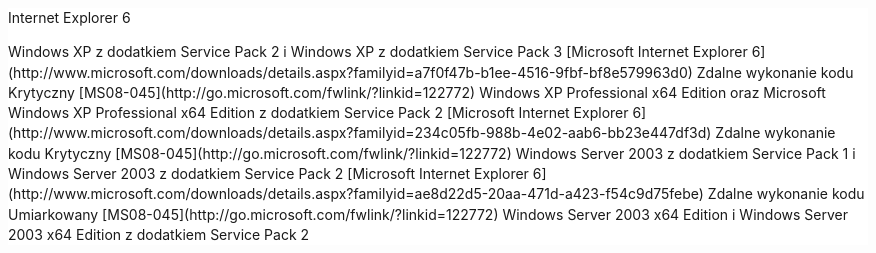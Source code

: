 Internet Explorer 6
</th>
</tr>
<tr>
<td style="border:1px solid black;">
Windows XP z dodatkiem Service Pack 2 i Windows XP z dodatkiem Service Pack 3
</td>
<td style="border:1px solid black;">
[Microsoft Internet Explorer 6](http://www.microsoft.com/downloads/details.aspx?familyid=a7f0f47b-b1ee-4516-9fbf-bf8e579963d0)
</td>
<td style="border:1px solid black;">
Zdalne wykonanie kodu
</td>
<td style="border:1px solid black;">
Krytyczny
</td>
<td style="border:1px solid black;">
[MS08-045](http://go.microsoft.com/fwlink/?linkid=122772)
</td>
</tr>
<tr class="alternateRow">
<td style="border:1px solid black;">
Windows XP Professional x64 Edition oraz Microsoft Windows XP Professional x64 Edition z dodatkiem Service Pack 2
</td>
<td style="border:1px solid black;">
[Microsoft Internet Explorer 6](http://www.microsoft.com/downloads/details.aspx?familyid=234c05fb-988b-4e02-aab6-bb23e447df3d)
</td>
<td style="border:1px solid black;">
Zdalne wykonanie kodu
</td>
<td style="border:1px solid black;">
Krytyczny
</td>
<td style="border:1px solid black;">
[MS08-045](http://go.microsoft.com/fwlink/?linkid=122772)
</td>
</tr>
<tr>
<td style="border:1px solid black;">
Windows Server 2003 z dodatkiem Service Pack 1 i Windows Server 2003 z dodatkiem Service Pack 2
</td>
<td style="border:1px solid black;">
[Microsoft Internet Explorer 6](http://www.microsoft.com/downloads/details.aspx?familyid=ae8d22d5-20aa-471d-a423-f54c9d75febe)
</td>
<td style="border:1px solid black;">
Zdalne wykonanie kodu
</td>
<td style="border:1px solid black;">
Umiarkowany
</td>
<td style="border:1px solid black;">
[MS08-045](http://go.microsoft.com/fwlink/?linkid=122772)
</td>
</tr>
<tr class="alternateRow">
<td style="border:1px solid black;">
Windows Server 2003 x64 Edition i Windows Server 2003 x64 Edition z dodatkiem Service Pack 2
</td>
<td style="border:1px solid black;">